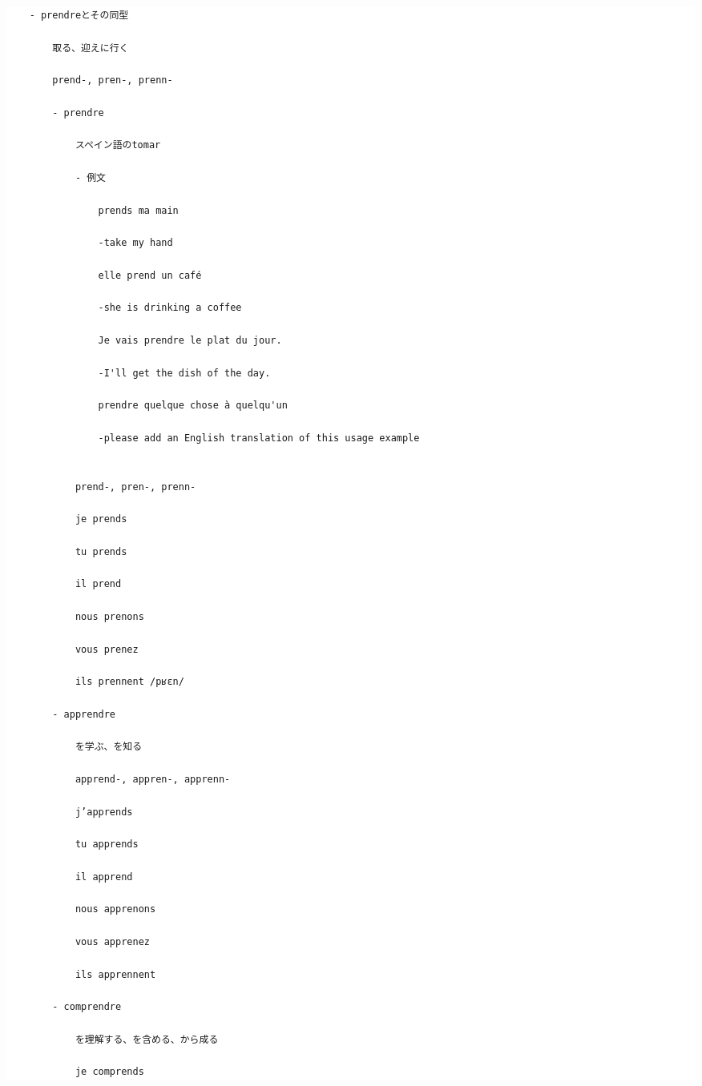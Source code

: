         - prendreとその同型
            
            取る、迎えに行く
            
            prend-, pren-, prenn-
            
            - prendre
                
                スペイン語のtomar
                
                - 例文
                    
                    prends ma main
                    
                    -take my hand
                    
                    elle prend un café
                    
                    -she is drinking a coffee
                    
                    Je vais prendre le plat du jour.
                    
                    -I'll get the dish of the day.
                    
                    prendre quelque chose à quelqu'un
                    
                    -please add an English translation of this usage example
                    
                
                prend-, pren-, prenn-
                
                je prends
                
                tu prends
                
                il prend
                
                nous prenons
                
                vous prenez
                
                ils prennent /pʁɛn/
                
            - apprendre
                
                を学ぶ、を知る
                
                apprend-, appren-, apprenn-
                
                j’apprends
                
                tu apprends
                
                il apprend
                
                nous apprenons
                
                vous apprenez
                
                ils apprennent
                
            - comprendre
                
                を理解する、を含める、から成る
                
                je comprends
                